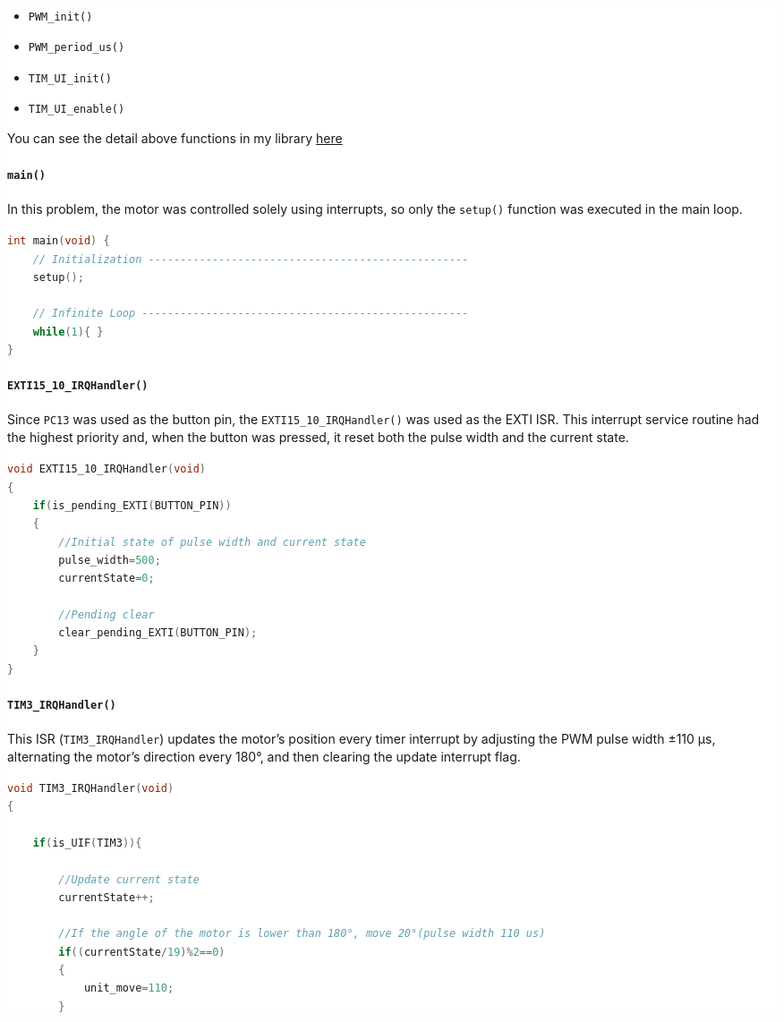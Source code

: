 - `PWM_init()`

- `PWM_period_us()`

- `TIM_UI_init()`

- `TIM_UI_enable()`

You can see the detail above functions in my library [here](https://github.com/YeChanKimm/EC-ycKim-153/tree/main)

#### `main()`

In this problem, the motor was controlled solely using interrupts, so only the `setup()` function was executed in the main loop.

```c
int main(void) {
    // Initialization --------------------------------------------------
    setup();    

    // Infinite Loop ---------------------------------------------------
    while(1){ }
}
```

#### `EXTI15_10_IRQHandler()`

Since `PC13` was used as the button pin, the `EXTI15_10_IRQHandler()` was used as the EXTI ISR. This interrupt service routine had the highest priority and, when the button was pressed, it reset both the pulse width and the current state.

```c
void EXTI15_10_IRQHandler(void)
{
    if(is_pending_EXTI(BUTTON_PIN))
    {
        //Initial state of pulse width and current state
        pulse_width=500;
        currentState=0;

        //Pending clear
        clear_pending_EXTI(BUTTON_PIN);
    }
}
```

#### `TIM3_IRQHandler()`

This ISR (`TIM3_IRQHandler`) updates the motor’s position every timer interrupt by adjusting the PWM pulse width ±110 µs, alternating the motor’s direction every 180°, and then clearing the update interrupt flag.

```c
void TIM3_IRQHandler(void)
{

    if(is_UIF(TIM3)){

        //Update current state
        currentState++;

        //If the angle of the motor is lower than 180°, move 20°(pulse width 110 us)
        if((currentState/19)%2==0)                                 
        {
            unit_move=110;
        }

```